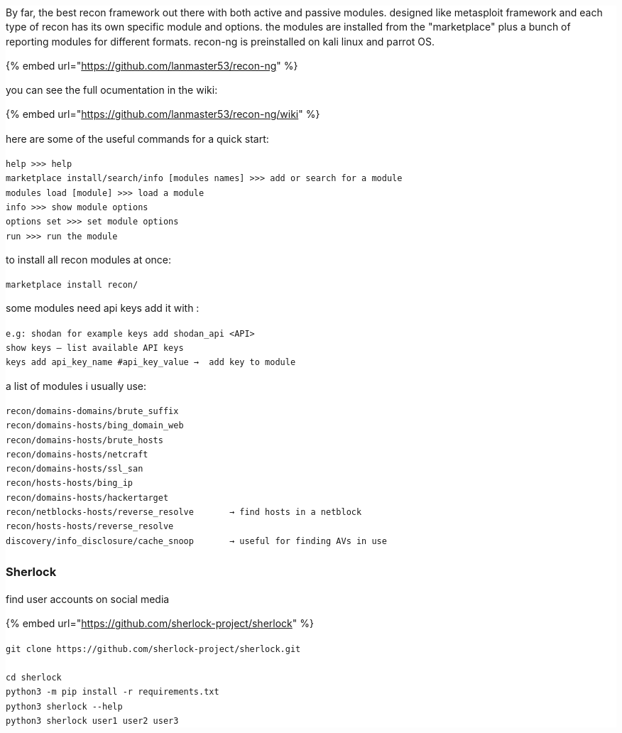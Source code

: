 By far, the best recon framework out there with both active and passive modules. designed like metasploit framework and each type of recon has its own specific module and options. the modules are installed from the "marketplace" plus a bunch of reporting modules for different formats. recon-ng is preinstalled on kali linux and parrot OS.

{% embed url="https://github.com/lanmaster53/recon-ng" %}

you can see the full ocumentation in the wiki:

{% embed url="https://github.com/lanmaster53/recon-ng/wiki" %}

here are some of the useful commands for a quick start:

```
help >>> help
marketplace install/search/info [modules names] >>> add or search for a module
modules load [module] >>> load a module
info >>> show module options
options set >>> set module options
run >>> run the module
```

to install all recon modules at once:

```
marketplace install recon/
```

some modules need api keys add it with :

```
e.g: shodan for example keys add shodan_api <API>
show keys — list available API keys
keys add api_key_name #api_key_value →  add key to module
```

a list of modules i usually use:

```
recon/domains-domains/brute_suffix 
recon/domains-hosts/bing_domain_web  
recon/domains-hosts/brute_hosts
recon/domains-hosts/netcraft
recon/domains-hosts/ssl_san
recon/hosts-hosts/bing_ip
recon/domains-hosts/hackertarget
recon/netblocks-hosts/reverse_resolve       → find hosts in a netblock
recon/hosts-hosts/reverse_resolve
discovery/info_disclosure/cache_snoop       → useful for finding AVs in use
```



### Sherlock

find user accounts on social media

{% embed url="https://github.com/sherlock-project/sherlock" %}

```
git clone https://github.com/sherlock-project/sherlock.git

cd sherlock
python3 -m pip install -r requirements.txt
python3 sherlock --help
python3 sherlock user1 user2 user3
```
